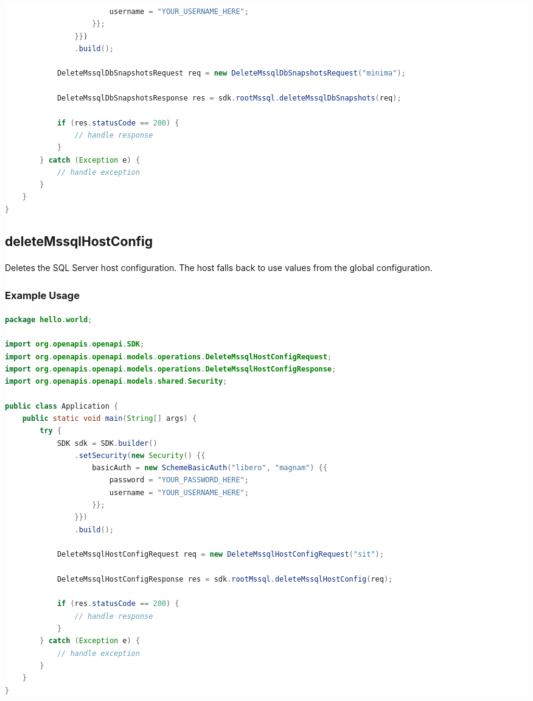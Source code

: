 ```java
                        username = "YOUR_USERNAME_HERE";
                    }};
                }})
                .build();

            DeleteMssqlDbSnapshotsRequest req = new DeleteMssqlDbSnapshotsRequest("minima");            

            DeleteMssqlDbSnapshotsResponse res = sdk.rootMssql.deleteMssqlDbSnapshots(req);

            if (res.statusCode == 200) {
                // handle response
            }
        } catch (Exception e) {
            // handle exception
        }
    }
}
```

## deleteMssqlHostConfig

Deletes the SQL Server host configuration. The host falls back to use values from the global configuration.

### Example Usage

```java
package hello.world;

import org.openapis.openapi.SDK;
import org.openapis.openapi.models.operations.DeleteMssqlHostConfigRequest;
import org.openapis.openapi.models.operations.DeleteMssqlHostConfigResponse;
import org.openapis.openapi.models.shared.Security;

public class Application {
    public static void main(String[] args) {
        try {
            SDK sdk = SDK.builder()
                .setSecurity(new Security() {{
                    basicAuth = new SchemeBasicAuth("libero", "magnam") {{
                        password = "YOUR_PASSWORD_HERE";
                        username = "YOUR_USERNAME_HERE";
                    }};
                }})
                .build();

            DeleteMssqlHostConfigRequest req = new DeleteMssqlHostConfigRequest("sit");            

            DeleteMssqlHostConfigResponse res = sdk.rootMssql.deleteMssqlHostConfig(req);

            if (res.statusCode == 200) {
                // handle response
            }
        } catch (Exception e) {
            // handle exception
        }
    }
}
```
